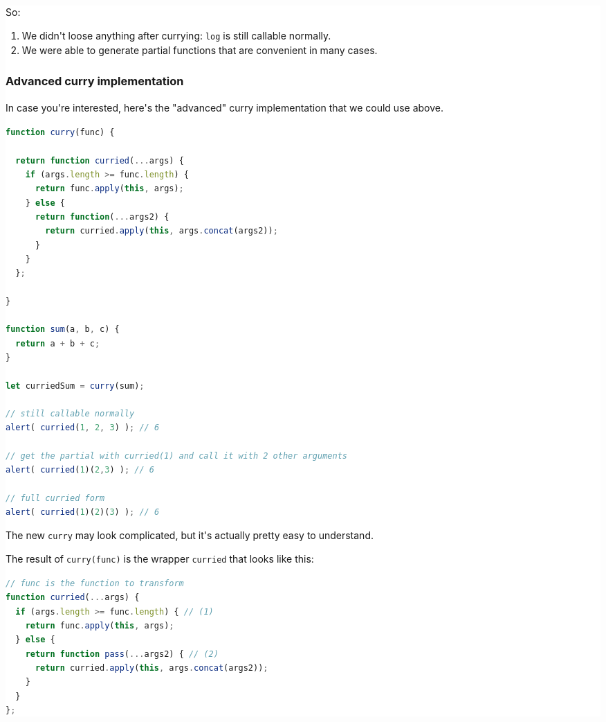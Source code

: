 So:
1. We didn't loose anything after currying: `log` is still callable normally.
2. We were able to generate partial functions that are convenient in many cases.

### Advanced curry implementation

In case you're interested, here's the "advanced" curry implementation that we could use above.

```js run
function curry(func) {

  return function curried(...args) {
    if (args.length >= func.length) {
      return func.apply(this, args);
    } else {
      return function(...args2) {
        return curried.apply(this, args.concat(args2));
      }
    }
  };

}

function sum(a, b, c) {
  return a + b + c;
}

let curriedSum = curry(sum);

// still callable normally
alert( curried(1, 2, 3) ); // 6

// get the partial with curried(1) and call it with 2 other arguments
alert( curried(1)(2,3) ); // 6

// full curried form
alert( curried(1)(2)(3) ); // 6
```

The new `curry` may look complicated, but it's actually pretty easy to understand.

The result of `curry(func)` is the wrapper `curried` that looks like this:

```js
// func is the function to transform
function curried(...args) {
  if (args.length >= func.length) { // (1)
    return func.apply(this, args);
  } else {
    return function pass(...args2) { // (2)
      return curried.apply(this, args.concat(args2));
    }
  }
};
```
